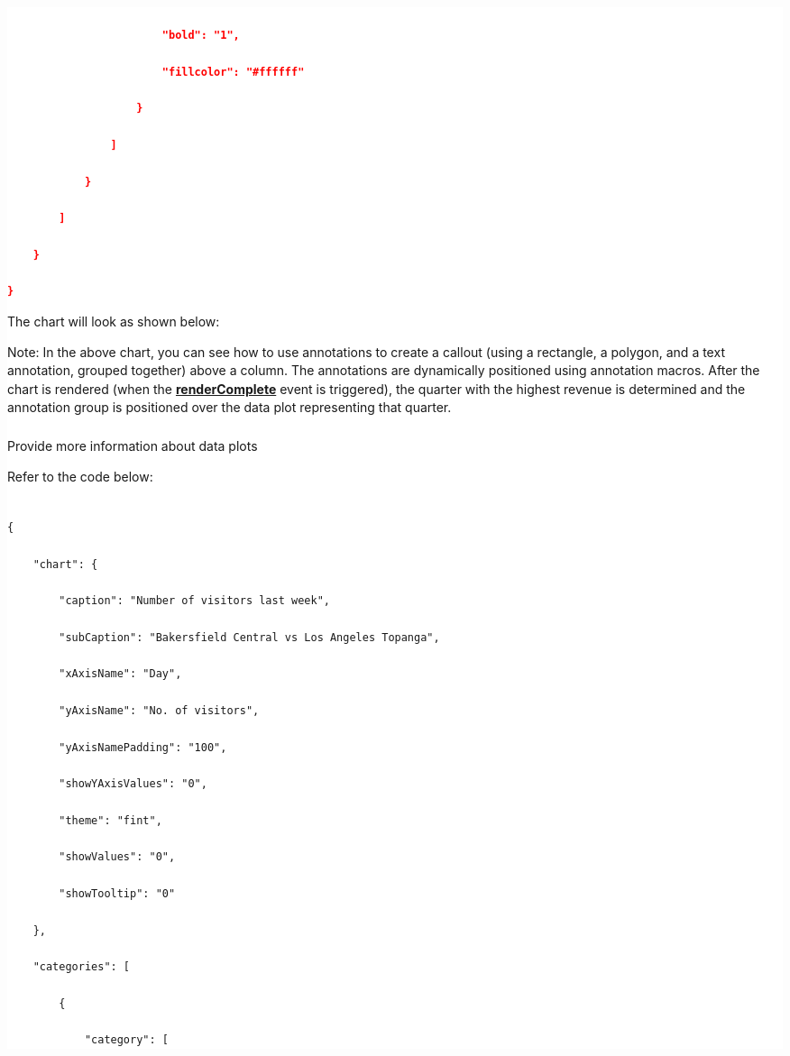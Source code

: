 ```json

                        "bold": "1",

                        "fillcolor": "#ffffff"

                    }

                ]

            }

        ]

    }

}

```

The chart will look as shown below:

<chart>

Note: In the above chart, you can see how to use annotations to create a callout (using a rectangle, a polygon, and a text annotation, grouped together) above a column. The annotations are dynamically positioned using annotation macros. After the chart is rendered (when the **[renderComplete](https://docs.fusioncharts.com/archive/3.12.1/api/fusioncharts/fusioncharts-events.html#event-renderComplete)** event is triggered), the quarter with the highest revenue is determined and the annotation group is positioned over the data plot representing that quarter.

### 
Provide more information about data plots

Refer to the code below:

```

{

    "chart": {

        "caption": "Number of visitors last week",

        "subCaption": "Bakersfield Central vs Los Angeles Topanga",

        "xAxisName": "Day",

        "yAxisName": "No. of visitors",

        "yAxisNamePadding": "100",

        "showYAxisValues": "0",

        "theme": "fint",

        "showValues": "0",

        "showTooltip": "0"

    },

    "categories": [

        {

            "category": [
```